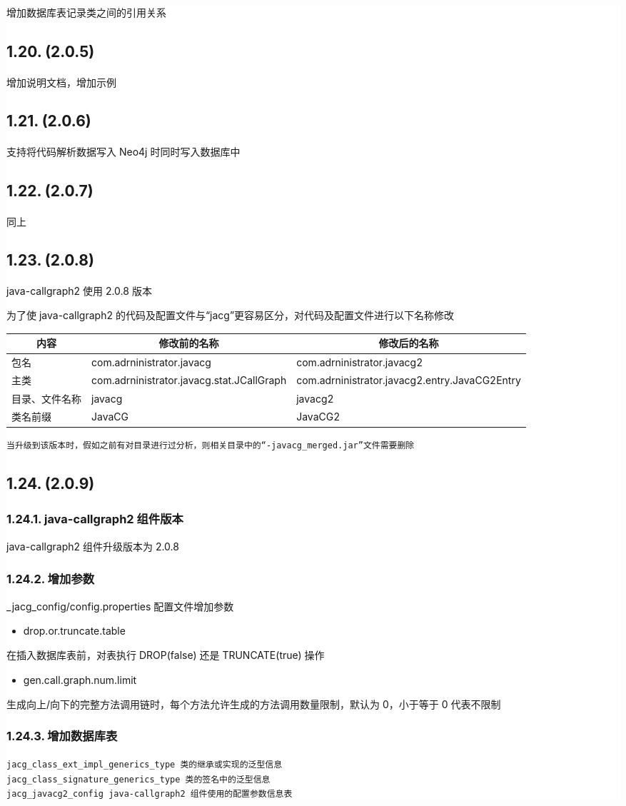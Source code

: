 增加数据库表记录类之间的引用关系

## 1.20. (2.0.5)

增加说明文档，增加示例

## 1.21. (2.0.6)

支持将代码解析数据写入 Neo4j 时同时写入数据库中

## 1.22. (2.0.7)

同上

## 1.23. (2.0.8)

java-callgraph2 使用 2.0.8 版本

为了使 java-callgraph2 的代码及配置文件与“jacg”更容易区分，对代码及配置文件进行以下名称修改

|内容|修改前的名称|修改后的名称|
|---|---|---|
|包名|com.adrninistrator.javacg|com.adrninistrator.javacg2|
|主类|com.adrninistrator.javacg.stat.JCallGraph|com.adrninistrator.javacg2.entry.JavaCG2Entry|
|目录、文件名称|javacg|javacg2|
|类名前缀|JavaCG|JavaCG2|

`当升级到该版本时，假如之前有对目录进行过分析，则相关目录中的“-javacg_merged.jar”文件需要删除`

## 1.24. (2.0.9)

### 1.24.1. java-callgraph2 组件版本

java-callgraph2 组件升级版本为 2.0.8

### 1.24.2. 增加参数

_jacg_config/config.properties 配置文件增加参数

- drop.or.truncate.table

在插入数据库表前，对表执行 DROP(false) 还是 TRUNCATE(true) 操作

- gen.call.graph.num.limit

生成向上/向下的完整方法调用链时，每个方法允许生成的方法调用数量限制，默认为 0，小于等于 0 代表不限制

### 1.24.3. 增加数据库表

```
jacg_class_ext_impl_generics_type 类的继承或实现的泛型信息
jacg_class_signature_generics_type 类的签名中的泛型信息
jacg_javacg2_config java-callgraph2 组件使用的配置参数信息表
```
